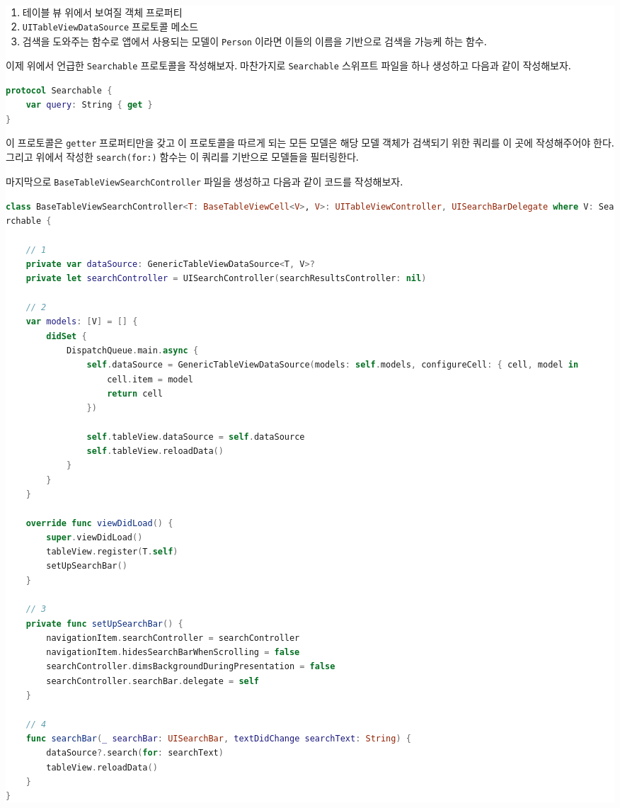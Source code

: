 1. 테이블 뷰 위에서 보여질 객체 프로퍼티
2. `UITableViewDataSource` 프로토콜 메소드
3. 검색을 도와주는 함수로 앱에서 사용되는 모델이 `Person` 이라면 이들의 이름을 기반으로 검색을 가능케 하는 함수.

이제 위에서 언급한 `Searchable` 프로토콜을 작성해보자. 마찬가지로 `Searchable` 스위프트 파일을 하나 생성하고 다음과 같이 작성해보자.

```swift
protocol Searchable {
    var query: String { get }
}
```

이 프로토콜은 `getter` 프로퍼티만을 갖고 이 프로토콜을 따르게 되는 모든 모델은 해당 모델 객체가 검색되기 위한 쿼리를 이 곳에 작성해주어야 한다. 그리고 위에서 작성한 `search(for:)` 함수는 이 쿼리를  기반으로 모델들을 필터링한다. 

마지막으로 `BaseTableViewSearchController` 파일을 생성하고 다음과 같이 코드를 작성해보자.

```swift
class BaseTableViewSearchController<T: BaseTableViewCell<V>, V>: UITableViewController, UISearchBarDelegate where V: Searchable {
    
    // 1
    private var dataSource: GenericTableViewDataSource<T, V>?
    private let searchController = UISearchController(searchResultsController: nil)
    
    // 2
    var models: [V] = [] {
        didSet {
            DispatchQueue.main.async {
                self.dataSource = GenericTableViewDataSource(models: self.models, configureCell: { cell, model in
                    cell.item = model
                    return cell
                })
                
                self.tableView.dataSource = self.dataSource
                self.tableView.reloadData()
            }
        }
    }

    override func viewDidLoad() {
        super.viewDidLoad()
        tableView.register(T.self)
        setUpSearchBar()
    }
    
    // 3
    private func setUpSearchBar() {
        navigationItem.searchController = searchController
        navigationItem.hidesSearchBarWhenScrolling = false
        searchController.dimsBackgroundDuringPresentation = false
        searchController.searchBar.delegate = self
    }
    
    // 4
    func searchBar(_ searchBar: UISearchBar, textDidChange searchText: String) {
        dataSource?.search(for: searchText)
        tableView.reloadData()
    }
}
```
